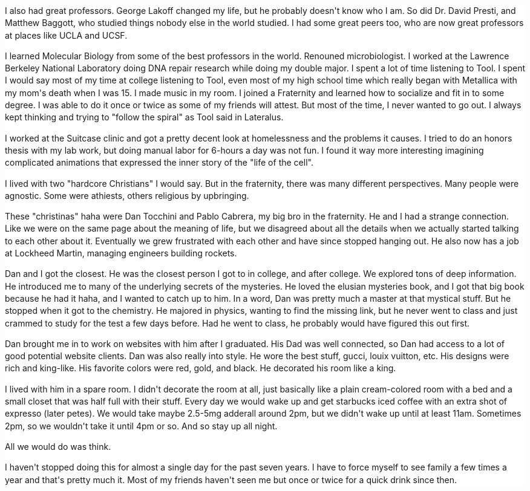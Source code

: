 I also had great professors. George Lakoff changed my life, but he probably doesn't know who I am. So did Dr. David Presti, and Matthew Baggott, who studied things nobody else in the world studied. I had some great peers too, who are now great professors at places like UCLA and UCSF.

I learned Molecular Biology from some of the best professors in the world. Renouned microbiologist. I worked at the Lawrence Berkeley National Laboratory doing DNA repair research while doing my double major. I spent a lot of time listening to Tool. I spent I would say most of my time at college listening to Tool, even most of my high school time which really began with Metallica with my mom's death when I was 15. I made music in my room. I joined a Fraternity and learned how to socialize and fit in to some degree. I was able to do it once or twice as some of my friends will attest. But most of the time, I never wanted to go out. I always kept thinking and trying to "follow the spiral" as Tool said in Lateralus.

<tool lateralus lyrics>

I worked at the Suitcase clinic and got a pretty decent look at homelessness and the problems it causes. I tried to do an honors thesis with my lab work, but doing manual labor for 6-hours a day was not fun. I found it way more interesting imagining complicated animations that expressed the inner story of the "life of the cell".

<life of the cell video link>

I lived with two "hardcore Christians" I would say. But in the fraternity, there was many different perspectives. Many people were agnostic. Some were athiests, others religious by upbringing.

These "christinas" haha were Dan Tocchini and Pablo Cabrera, my big bro in the fraternity. He and I had a strange connection. Like we were on the same page about the meaning of life, but we disagreed about all the details when we actually started talking to each other about it. Eventually we grew frustrated with each other and have since stopped hanging out. He also now has a job at Lockheed Martin, managing engineers building rockets.

Dan and I got the closest. He was the closest person I got to in college, and after college. We explored tons of deep information. He introduced me to many of the underlying secrets of the mysteries. He loved the elusian mysteries book, and I got that big book because he had it haha, and I wanted to catch up to him. In a word, Dan was pretty much a master at that mystical stuff. But he stopped when it got to the chemistry. He majored in physics, wanting to find the missing link, but he never went to class and just crammed to study for the test a few days before. Had he went to class, he probably would have figured this out first.

Dan brought me in to work on websites with him after I graduated. His Dad was well connected, so Dan had access to a lot of good potential website clients. Dan was also really into style. He wore the best stuff, gucci, louix vuitton, etc. His designs were rich and king-like. His favorite colors were red, gold, and black. He decorated his room like a king.

I lived with him in a spare room. I didn't decorate the room at all, just basically like a plain cream-colored room with a bed and a small closet that was half full with their stuff. Every day we would wake up and get starbucks iced coffee with an extra shot of expresso (later petes). We would take maybe 2.5-5mg adderall around 2pm, but we didn't wake up until at least 11am. Sometimes 2pm, so we wouldn't take it until 4pm or so. And so stay up all night.

All we would do was think.

I haven't stopped doing this for almost a single day for the past seven years. I have to force myself to see family a few times a year and that's pretty much it. Most of my friends haven't seen me but once or twice for a quick drink since then.
